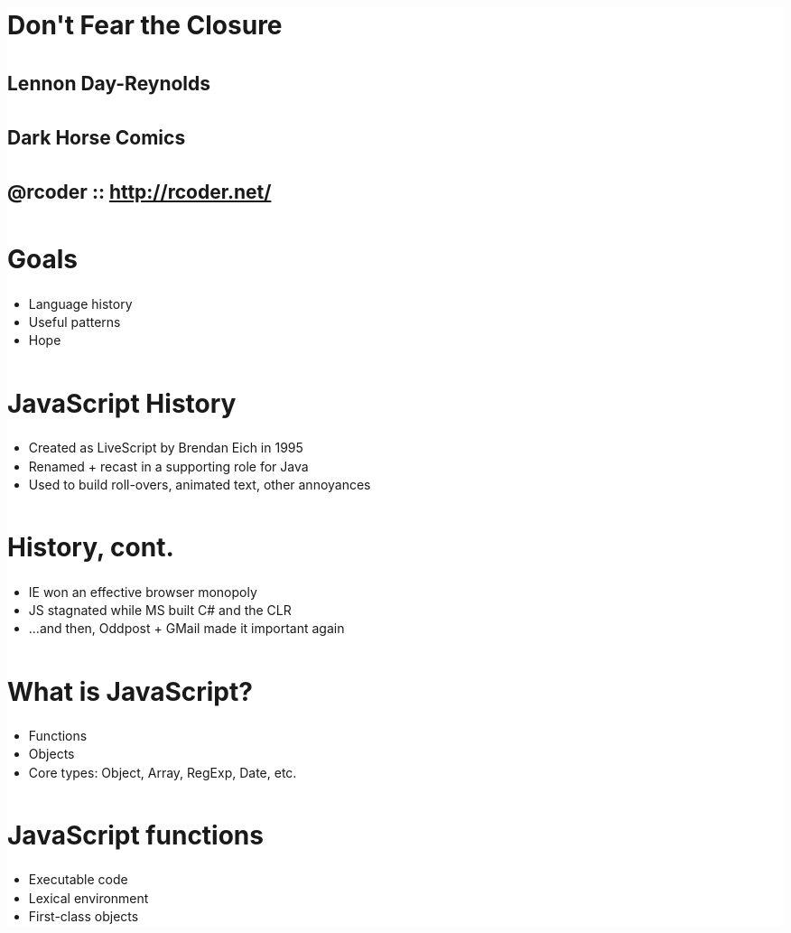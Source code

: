 
# Don't Fear the Closure #

## Lennon Day-Reynolds ##
## Dark Horse Comics ##
## @rcoder :: http://rcoder.net/



# Goals #

* Language history
* Useful patterns
* Hope



# JavaScript History #

* Created as LiveScript by Brendan Eich in 1995
* Renamed + recast in a supporting role for Java
* Used to build roll-overs, animated text, other annoyances



# History, cont. #

* IE won an effective browser monopoly
* JS stagnated while MS built C# and the CLR
* ...and then, Oddpost + GMail made it important again



# What is JavaScript? #

* Functions
* Objects
* Core types: Object, Array, RegExp, Date, etc.



# JavaScript functions #

* Executable code
* Lexical environment
* First-class objects


